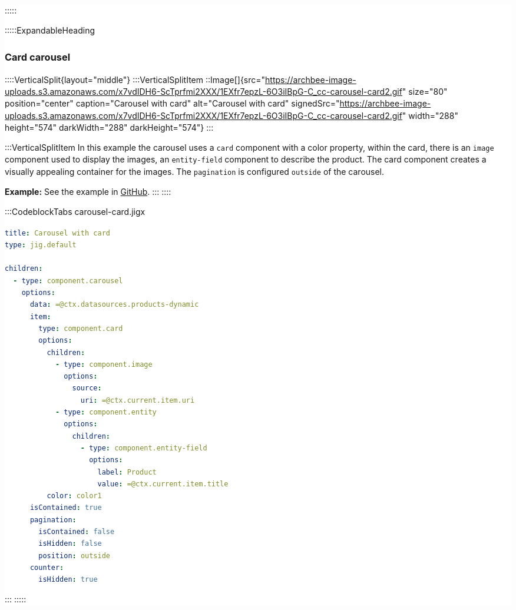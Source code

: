 :::::

:::::ExpandableHeading
### Card carousel

::::VerticalSplit{layout="middle"}
:::VerticalSplitItem
::Image[]{src="https://archbee-image-uploads.s3.amazonaws.com/x7vdIDH6-ScTprfmi2XXX/1EXfr7epzL-6O3iIBpG-C_cc-carousel-card2.gif" size="80" position="center" caption="Carousel with card" alt="Carousel with card" signedSrc="https://archbee-image-uploads.s3.amazonaws.com/x7vdIDH6-ScTprfmi2XXX/1EXfr7epzL-6O3iIBpG-C_cc-carousel-card2.gif" width="288" height="574" darkWidth="288" darkHeight="574"}
:::

:::VerticalSplitItem
In this example the carousel uses a `card` component with a color property, within the card, there is an `image` component used to display the images, an `entity-field` component to describe the product. The card component creates a visually appealing container for the images.  The `pagination` is configured `outside` of the carousel.

**Example:**
See the example in [GitHub](https://github.com/jigx-com/jigx-samples/blob/main/quickstart/jigx-samples/jigs/jigx-components/carousel/carousel-card.jigx).
:::
::::

:::CodeblockTabs
carousel-card.jigx

```yaml
title: Carousel with card
type: jig.default

children:
  - type: component.carousel
    options:
      data: =@ctx.datasources.products-dynamic
      item: 
        type: component.card
        options:
          children:
            - type: component.image
              options:
                source:
                  uri: =@ctx.current.item.uri
            - type: component.entity
              options:
                children:
                  - type: component.entity-field
                    options:
                      label: Product
                      value: =@ctx.current.item.title 
          color: color1
      isContained: true
      pagination:
        isContained: false
        isHidden: false
        position: outside
      counter:
        isHidden: true
```
:::
:::::
